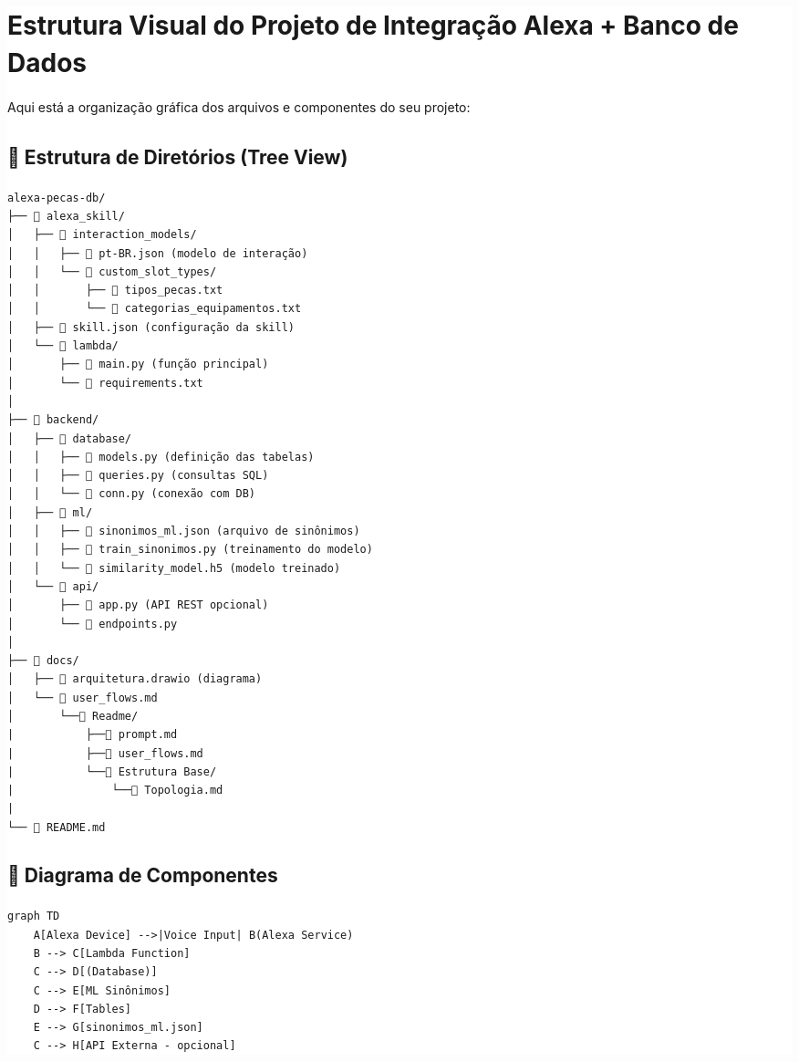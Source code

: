 # Estrutura Visual do Projeto de Integração Alexa + Banco de Dados

Aqui está a organização gráfica dos arquivos e componentes do seu projeto:

## 📁 Estrutura de Diretórios (Tree View)

```
alexa-pecas-db/
├── 📁 alexa_skill/
│   ├── 📄 interaction_models/
│   │   ├── 📄 pt-BR.json (modelo de interação)
│   │   └── 📄 custom_slot_types/
│   │       ├── 📄 tipos_pecas.txt
│   │       └── 📄 categorias_equipamentos.txt
│   ├── 📄 skill.json (configuração da skill)
│   └── 📄 lambda/
│       ├── 📄 main.py (função principal)
│       └── 📄 requirements.txt
│
├── 📁 backend/
│   ├── 📄 database/
│   │   ├── 📄 models.py (definição das tabelas)
│   │   ├── 📄 queries.py (consultas SQL)
│   │   └── 📄 conn.py (conexão com DB)
│   ├── 📄 ml/
│   │   ├── 📄 sinonimos_ml.json (arquivo de sinônimos)
│   │   ├── 📄 train_sinonimos.py (treinamento do modelo)
│   │   └── 📄 similarity_model.h5 (modelo treinado)
│   └── 📄 api/
│       ├── 📄 app.py (API REST opcional)
│       └── 📄 endpoints.py
│
├── 📁 docs/
│   ├── 📄 arquitetura.drawio (diagrama)
│   └── 📄 user_flows.md
│       └──📁 Readme/
|           ├──📄 prompt.md
|           ├──📄 user_flows.md
|           └──📁 Estrutura Base/
|               └──📄 Topologia.md
|
└── 📄 README.md
```

## 🔧 Diagrama de Componentes

```mermaid
graph TD
    A[Alexa Device] -->|Voice Input| B(Alexa Service)
    B --> C[Lambda Function]
    C --> D[(Database)]
    C --> E[ML Sinônimos]
    D --> F[Tables]
    E --> G[sinonimos_ml.json]
    C --> H[API Externa - opcional]
```
